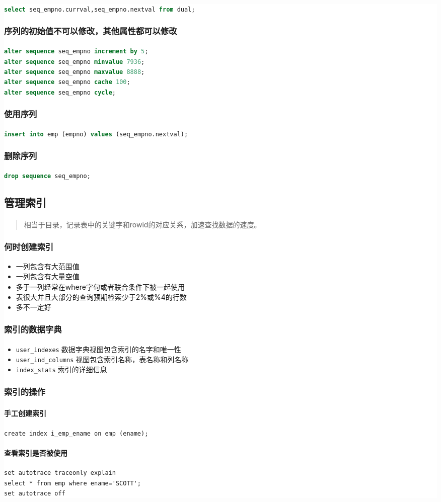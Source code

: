 ```SQL
select seq_empno.currval,seq_empno.nextval from dual;
```

### 序列的初始值不可以修改，其他属性都可以修改

```SQL
alter sequence seq_empno increment by 5;
alter sequence seq_empno minvalue 7936;
alter sequence seq_empno maxvalue 8888;
alter sequence seq_empno cache 100;
alter sequence seq_empno cycle;
```

### 使用序列

```SQL
insert into emp (empno) values (seq_empno.nextval);
```

### 删除序列

```SQL
drop sequence seq_empno;
```

## 管理索引

> 相当于目录，记录表中的关键字和rowid的对应关系，加速查找数据的速度。

### 何时创建索引

- 一列包含有大范围值
- 一列包含有大量空值
- 多于一列经常在where字句或者联合条件下被一起使用
- 表很大并且大部分的查询预期检索少于2%或%4的行数
- 多不一定好

### 索引的数据字典

- `user_indexes` 数据字典视图包含索引的名字和唯一性
- `user_ind_columns` 视图包含索引名称，表名称和列名称
- `index_stats` 索引的详细信息

### 索引的操作

#### 手工创建索引

```
create index i_emp_ename on emp (ename);
```

#### 查看索引是否被使用

```
set autotrace traceonly explain
select * from emp where ename='SCOTT';
set autotrace off
```
